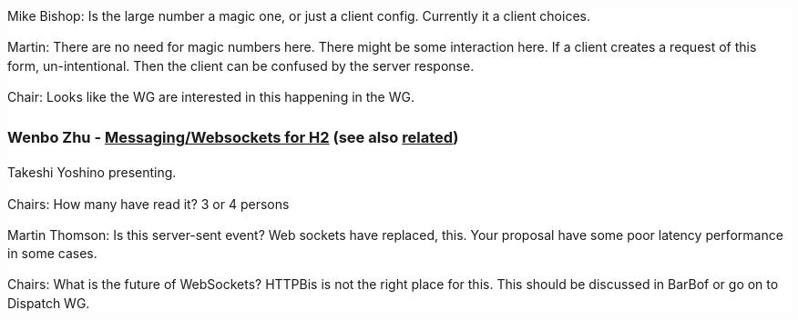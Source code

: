Mike Bishop: Is the large number a magic one, or just a client config. Currently it a client choices. 

Martin: There are no need for magic numbers here. There might be some interaction here. If a client creates a request of this form, un-intentional. Then the client can be confused by the server response.  

Chair: Looks like the WG are interested in this happening in the WG. 

### Wenbo Zhu - [Messaging/Websockets for H2](https://tools.ietf.org/html/draft-yoshino-wish) (see also [related](https://datatracker.ietf.org/doc/draft-svirid-websocket2-over-http2/))

Takeshi Yoshino presenting. 

Chairs: How many have read it? 3 or 4 persons

Martin Thomson: Is this server-sent event? Web sockets have replaced, this. Your proposal have some poor latency performance in some cases. 

Chairs: What is the future of WebSockets? HTTPBis is not the right place for this. This should be discussed in BarBof or go on to Dispatch WG. 
